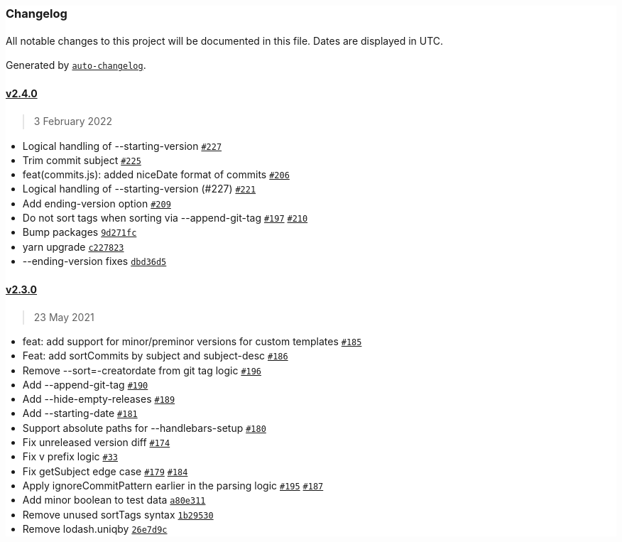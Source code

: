 ### Changelog

All notable changes to this project will be documented in this file. Dates are displayed in UTC.

Generated by [`auto-changelog`](https://github.com/CookPete/auto-changelog).

#### [v2.4.0](https://github.com/Nanosplitter/auto-changelog/compare/v2.3.0...v2.4.0)

> 3 February 2022

- Logical handling of --starting-version [`#227`](https://github.com/Nanosplitter/auto-changelog/pull/227)
- Trim commit subject [`#225`](https://github.com/Nanosplitter/auto-changelog/pull/225)
- feat(commits.js): added niceDate format of commits [`#206`](https://github.com/Nanosplitter/auto-changelog/pull/206)
- Logical handling of --starting-version (#227) [`#221`](https://github.com/Nanosplitter/auto-changelog/issues/221)
- Add ending-version option [`#209`](https://github.com/cookpete/auto-changelog/issues/209)
- Do not sort tags when sorting via --append-git-tag [`#197`](https://github.com/cookpete/auto-changelog/issues/197) [`#210`](https://github.com/cookpete/auto-changelog/pull/210)
- Bump packages [`9d271fc`](https://github.com/Nanosplitter/auto-changelog/commit/9d271fc5cad1f8ab19c4fd9210f3a78ca52faf25)
- yarn upgrade [`c227823`](https://github.com/Nanosplitter/auto-changelog/commit/c2278230c5c1bc0b0491cf0f5da35b9e33c7384b)
- --ending-version fixes [`dbd36d5`](https://github.com/Nanosplitter/auto-changelog/commit/dbd36d52f3ecb32d71af54be9b3167ade89301f1)

#### [v2.3.0](https://github.com/Nanosplitter/auto-changelog/compare/v2.2.1...v2.3.0)

> 23 May 2021

- feat: add support for minor/preminor versions for custom templates [`#185`](https://github.com/Nanosplitter/auto-changelog/pull/185)
- Feat: add sortCommits by subject and subject-desc [`#186`](https://github.com/Nanosplitter/auto-changelog/pull/186)
- Remove --sort=-creatordate from git tag logic [`#196`](https://github.com/cookpete/auto-changelog/issues/196)
- Add --append-git-tag [`#190`](https://github.com/cookpete/auto-changelog/issues/190)
- Add --hide-empty-releases [`#189`](https://github.com/cookpete/auto-changelog/issues/189)
- Add --starting-date [`#181`](https://github.com/cookpete/auto-changelog/issues/181)
- Support absolute paths for --handlebars-setup [`#180`](https://github.com/cookpete/auto-changelog/issues/180)
- Fix unreleased version diff [`#174`](https://github.com/cookpete/auto-changelog/issues/174)
- Fix v prefix logic [`#33`](https://github.com/cookpete/auto-changelog/issues/33)
- Fix getSubject edge case [`#179`](https://github.com/cookpete/auto-changelog/pull/179) [`#184`](https://github.com/cookpete/auto-changelog/issues/184)
- Apply ignoreCommitPattern earlier in the parsing logic [`#195`](https://github.com/cookpete/auto-changelog/issues/195) [`#187`](https://github.com/cookpete/auto-changelog/issues/187)
- Add minor boolean to test data [`a80e311`](https://github.com/Nanosplitter/auto-changelog/commit/a80e311601107a76b6ee98487ee07c0c90655dd8)
- Remove unused sortTags syntax [`1b29530`](https://github.com/Nanosplitter/auto-changelog/commit/1b2953092c6248520d8d66e52a96e3cf69016a20)
- Remove lodash.uniqby [`26e7d9c`](https://github.com/Nanosplitter/auto-changelog/commit/26e7d9caeb685a0b6c745b68e9b5ac0639e3c75f)
